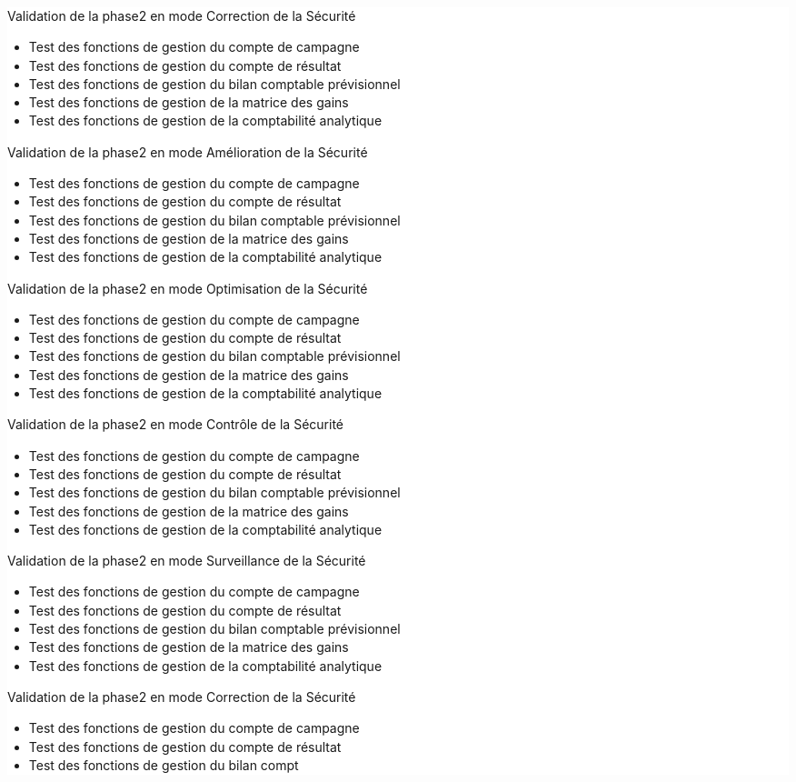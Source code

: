 Validation de la phase2 en mode Correction de la Sécurité

- Test des fonctions de gestion du compte de campagne
- Test des fonctions de gestion du compte de résultat
- Test des fonctions de gestion du bilan comptable prévisionnel
- Test des fonctions de gestion de la matrice des gains
- Test des fonctions de gestion de la comptabilité analytique

Validation de la phase2 en mode Amélioration de la Sécurité

- Test des fonctions de gestion du compte de campagne
- Test des fonctions de gestion du compte de résultat
- Test des fonctions de gestion du bilan comptable prévisionnel
- Test des fonctions de gestion de la matrice des gains
- Test des fonctions de gestion de la comptabilité analytique

Validation de la phase2 en mode Optimisation de la Sécurité

- Test des fonctions de gestion du compte de campagne
- Test des fonctions de gestion du compte de résultat
- Test des fonctions de gestion du bilan comptable prévisionnel
- Test des fonctions de gestion de la matrice des gains
- Test des fonctions de gestion de la comptabilité analytique

Validation de la phase2 en mode Contrôle de la Sécurité

- Test des fonctions de gestion du compte de campagne
- Test des fonctions de gestion du compte de résultat
- Test des fonctions de gestion du bilan comptable prévisionnel
- Test des fonctions de gestion de la matrice des gains
- Test des fonctions de gestion de la comptabilité analytique

Validation de la phase2 en mode Surveillance de la Sécurité

- Test des fonctions de gestion du compte de campagne
- Test des fonctions de gestion du compte de résultat
- Test des fonctions de gestion du bilan comptable prévisionnel
- Test des fonctions de gestion de la matrice des gains
- Test des fonctions de gestion de la comptabilité analytique

Validation de la phase2 en mode Correction de la Sécurité

- Test des fonctions de gestion du compte de campagne
- Test des fonctions de gestion du compte de résultat
- Test des fonctions de gestion du bilan compt
